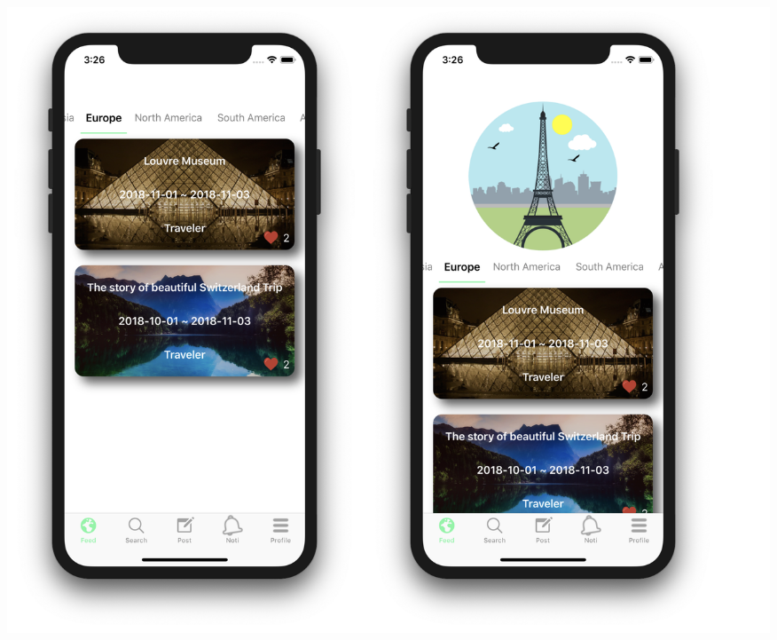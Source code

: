 <img src="/img/main-0.png" width="400" height="700"> <img src="/img/main-1.png" width="400" height="700">